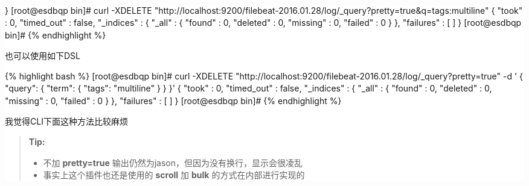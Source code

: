 }
[root@esdbqp bin]# curl -XDELETE "http://localhost:9200/filebeat-2016.01.28/log/_query?pretty=true&q=tags:multiline"
{
  "took" : 0,
  "timed_out" : false,
  "_indices" : {
    "_all" : {
      "found" : 0,
      "deleted" : 0,
      "missing" : 0,
      "failed" : 0
    }
  },
  "failures" : [ ]
}
[root@esdbqp bin]#
{% endhighlight %}



也可以使用如下DSL

{% highlight bash %}
[root@esdbqp bin]# curl -XDELETE "http://localhost:9200/filebeat-2016.01.28/log/_query?pretty=true" -d '
{
 "query": {
   "term": {
      "tags": "multiline"
    }
  }
}'
{
  "took" : 0,
  "timed_out" : false,
  "_indices" : {
    "_all" : {
      "found" : 0,
      "deleted" : 0,
      "missing" : 0,
      "failed" : 0
    }
  },
  "failures" : [ ]
}
[root@esdbqp bin]#
{% endhighlight %}

我觉得CLI下面这种方法比较麻烦


> **Tip:** 
>
> * 不加 **pretty=true** 输出仍然为jason，但因为没有换行，显示会很凌乱
> * 事实上这个插件也还是使用的 **scroll** 加 **bulk** 的方式在内部进行实现的
